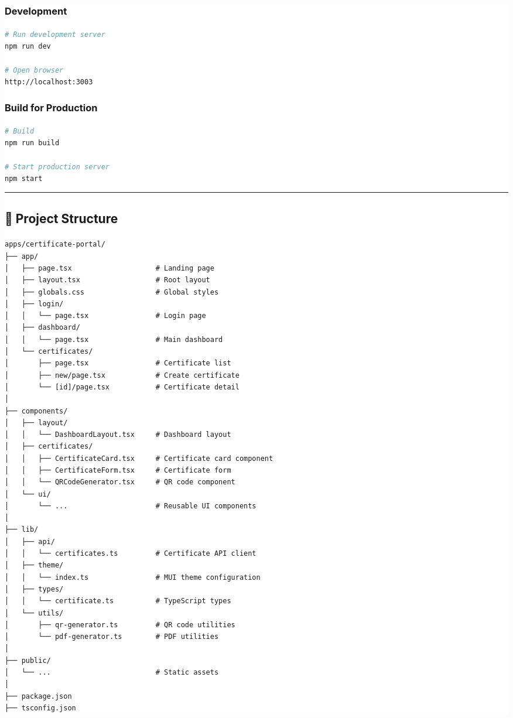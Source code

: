 ### Development

```bash
# Run development server
npm run dev

# Open browser
http://localhost:3003
```

### Build for Production

```bash
# Build
npm run build

# Start production server
npm start
```

---

## 📁 Project Structure

```
apps/certificate-portal/
├── app/
│   ├── page.tsx                    # Landing page
│   ├── layout.tsx                  # Root layout
│   ├── globals.css                 # Global styles
│   ├── login/
│   │   └── page.tsx                # Login page
│   ├── dashboard/
│   │   └── page.tsx                # Main dashboard
│   └── certificates/
│       ├── page.tsx                # Certificate list
│       ├── new/page.tsx            # Create certificate
│       └── [id]/page.tsx           # Certificate detail
│
├── components/
│   ├── layout/
│   │   └── DashboardLayout.tsx     # Dashboard layout
│   ├── certificates/
│   │   ├── CertificateCard.tsx     # Certificate card component
│   │   ├── CertificateForm.tsx     # Certificate form
│   │   └── QRCodeGenerator.tsx     # QR code component
│   └── ui/
│       └── ...                     # Reusable UI components
│
├── lib/
│   ├── api/
│   │   └── certificates.ts         # Certificate API client
│   ├── theme/
│   │   └── index.ts                # MUI theme configuration
│   ├── types/
│   │   └── certificate.ts          # TypeScript types
│   └── utils/
│       ├── qr-generator.ts         # QR code utilities
│       └── pdf-generator.ts        # PDF utilities
│
├── public/
│   └── ...                         # Static assets
│
├── package.json
├── tsconfig.json
```
